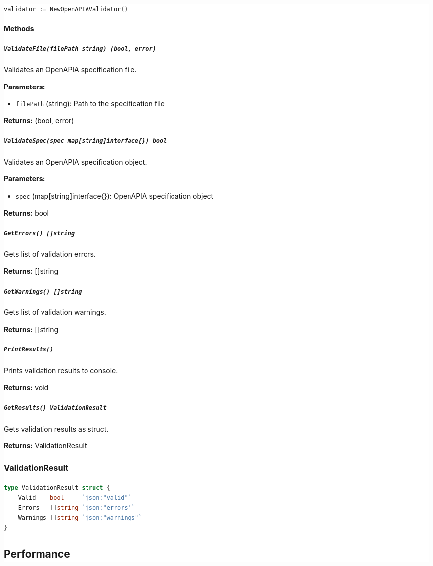 ```go
validator := NewOpenAPIAValidator()
```

#### Methods

##### `ValidateFile(filePath string) (bool, error)`

Validates an OpenAPIA specification file.

**Parameters:**
- `filePath` (string): Path to the specification file

**Returns:** (bool, error)

##### `ValidateSpec(spec map[string]interface{}) bool`

Validates an OpenAPIA specification object.

**Parameters:**
- `spec` (map[string]interface{}): OpenAPIA specification object

**Returns:** bool

##### `GetErrors() []string`

Gets list of validation errors.

**Returns:** []string

##### `GetWarnings() []string`

Gets list of validation warnings.

**Returns:** []string

##### `PrintResults()`

Prints validation results to console.

**Returns:** void

##### `GetResults() ValidationResult`

Gets validation results as struct.

**Returns:** ValidationResult

### ValidationResult

```go
type ValidationResult struct {
    Valid    bool     `json:"valid"`
    Errors   []string `json:"errors"`
    Warnings []string `json:"warnings"`
}
```

## Performance
